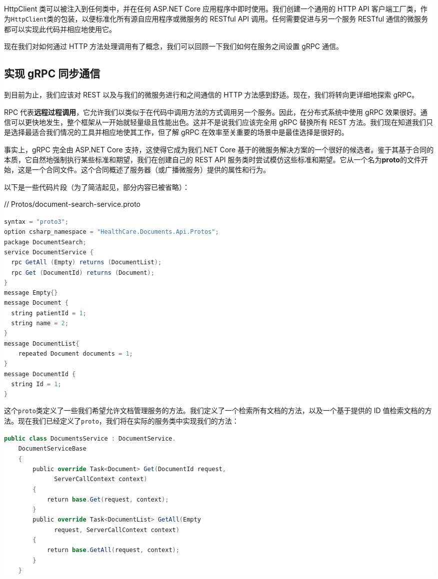HttpClient 类可以被注入到任何类中，并在任何 ASP.NET Core 应用程序中即时使用。我们创建一个通用的 HTTP API 客户端工厂类，作为`HttpClient`类的包装，以便标准化所有源自应用程序或微服务的 RESTful API 调用。任何需要促进与另一个服务 RESTful 通信的微服务都可以实现此代码并相应地使用它。

现在我们对如何通过 HTTP 方法处理调用有了概念，我们可以回顾一下我们如何在服务之间设置 gRPC 通信。

## 实现 gRPC 同步通信

到目前为止，我们应该对 REST 以及与我们的微服务进行和之间通信的 HTTP 方法感到舒适。现在，我们将转向更详细地探索 gRPC。

RPC 代表**远程过程调用**，它允许我们以类似于在代码中调用方法的方式调用另一个服务。因此，在分布式系统中使用 gRPC 效果很好。通信可以更快地发生，整个框架从一开始就轻量级且性能出色。这并不是说我们应该完全用 gRPC 替换所有 REST 方法。我们现在知道我们只是选择最适合我们情况的工具并相应地使其工作，但了解 gRPC 在效率至关重要的场景中是最佳选择是很好的。

事实上，gRPC 完全由 ASP.NET Core 支持，这使得它成为我们.NET Core 基于的微服务解决方案的一个很好的候选者。鉴于其基于合同的本质，它自然地强制执行某些标准和期望，我们在创建自己的 REST API 服务类时尝试模仿这些标准和期望。它从一个名为**proto**的文件开始，这是一个合同文件。这个合同概述了服务器（或广播微服务）提供的属性和行为。

以下是一些代码片段（为了简洁起见，部分内容已被省略）：

// Protos/document-search-service.proto

```cs
syntax = "proto3";
option csharp_namespace = "HealthCare.Documents.Api.Protos";
package DocumentSearch;
service DocumentService {
  rpc GetAll (Empty) returns (DocumentList);
  rpc Get (DocumentId) returns (Document);
}
message Empty{}
message Document {
  string patientId = 1;
  string name = 2;
}
message DocumentList{
    repeated Document documents = 1; 
}
message DocumentId {
  string Id = 1;
}
```

这个`proto`类定义了一些我们希望允许文档管理服务的方法。我们定义了一个检索所有文档的方法，以及一个基于提供的 ID 值检索文档的方法。现在我们已经定义了`proto`，我们将在实际的服务类中实现我们的方法：

```cs
public class DocumentsService : DocumentService.
    DocumentServiceBase
    {
        public override Task<Document> Get(DocumentId request, 
              ServerCallContext context)
        {
            return base.Get(request, context);
        }
        public override Task<DocumentList> GetAll(Empty 
              request, ServerCallContext context)
        {
            return base.GetAll(request, context);
        }
    }
```
